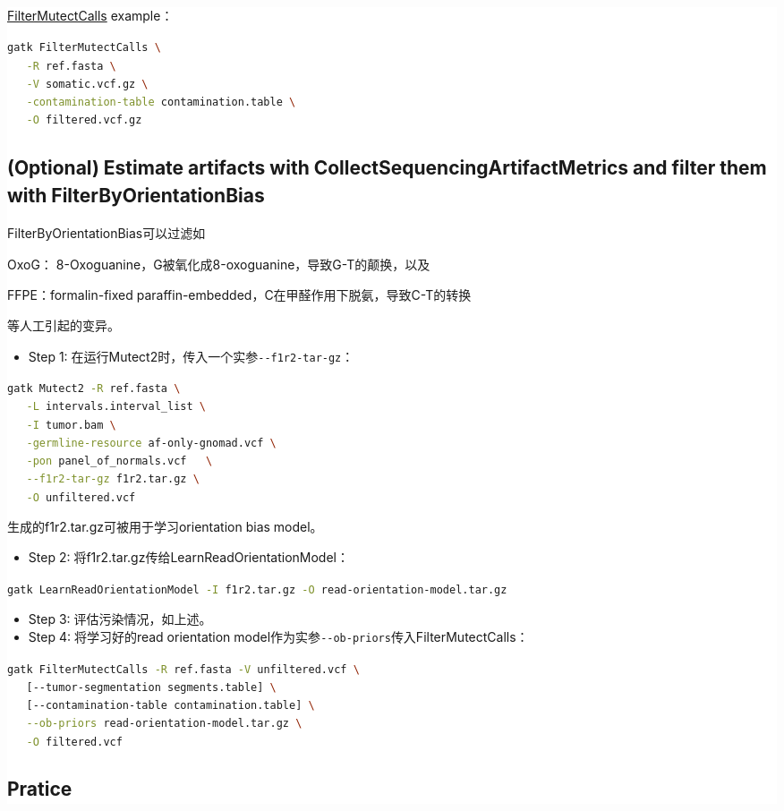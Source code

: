 [FilterMutectCalls](https://software.broadinstitute.org/gatk/documentation/tooldocs/4.0.6.0/org_broadinstitute_hellbender_tools_walkers_mutect_FilterMutectCalls.php) example：

```sh
gatk FilterMutectCalls \
   -R ref.fasta \
   -V somatic.vcf.gz \
   -contamination-table contamination.table \
   -O filtered.vcf.gz
```



## (Optional) Estimate artifacts with CollectSequencingArtifactMetrics and filter them with FilterByOrientationBias

FilterByOrientationBias可以过滤如

OxoG： 8-Oxoguanine，G被氧化成8-oxoguanine，导致G-T的颠换，以及

FFPE：formalin-fixed paraffin-embedded，C在甲醛作用下脱氨，导致C-T的转换

等人工引起的变异。

- Step 1: 在运行Mutect2时，传入一个实参`--f1r2-tar-gz`：

```sh
gatk Mutect2 -R ref.fasta \
   -L intervals.interval_list \
   -I tumor.bam \
   -germline-resource af-only-gnomad.vcf \
   -pon panel_of_normals.vcf   \
   --f1r2-tar-gz f1r2.tar.gz \
   -O unfiltered.vcf
```

 生成的f1r2.tar.gz可被用于学习orientation bias model。

- Step 2: 将f1r2.tar.gz传给LearnReadOrientationModel：

```sh
gatk LearnReadOrientationModel -I f1r2.tar.gz -O read-orientation-model.tar.gz
```

- Step 3: 评估污染情况，如上述。
- Step 4: 将学习好的read orientation model作为实参`--ob-priors`传入FilterMutectCalls：

```sh
gatk FilterMutectCalls -R ref.fasta -V unfiltered.vcf \
   [--tumor-segmentation segments.table] \
   [--contamination-table contamination.table] \
   --ob-priors read-orientation-model.tar.gz \
   -O filtered.vcf
```



## Pratice
